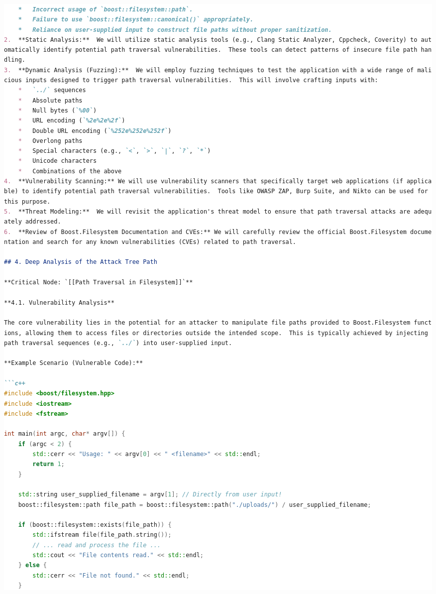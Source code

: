 ```markdown
    *   Incorrect usage of `boost::filesystem::path`.
    *   Failure to use `boost::filesystem::canonical()` appropriately.
    *   Reliance on user-supplied input to construct file paths without proper sanitization.
2.  **Static Analysis:**  We will utilize static analysis tools (e.g., Clang Static Analyzer, Cppcheck, Coverity) to automatically identify potential path traversal vulnerabilities.  These tools can detect patterns of insecure file path handling.
3.  **Dynamic Analysis (Fuzzing):**  We will employ fuzzing techniques to test the application with a wide range of malicious inputs designed to trigger path traversal vulnerabilities.  This will involve crafting inputs with:
    *   `../` sequences
    *   Absolute paths
    *   Null bytes (`%00`)
    *   URL encoding (`%2e%2e%2f`)
    *   Double URL encoding (`%252e%252e%252f`)
    *   Overlong paths
    *   Special characters (e.g., `<`, `>`, `|`, `?`, `*`)
    *   Unicode characters
    *   Combinations of the above
4.  **Vulnerability Scanning:** We will use vulnerability scanners that specifically target web applications (if applicable) to identify potential path traversal vulnerabilities.  Tools like OWASP ZAP, Burp Suite, and Nikto can be used for this purpose.
5.  **Threat Modeling:**  We will revisit the application's threat model to ensure that path traversal attacks are adequately addressed.
6.  **Review of Boost.Filesystem Documentation and CVEs:** We will carefully review the official Boost.Filesystem documentation and search for any known vulnerabilities (CVEs) related to path traversal.

## 4. Deep Analysis of the Attack Tree Path

**Critical Node: `[[Path Traversal in Filesystem]]`**

**4.1. Vulnerability Analysis**

The core vulnerability lies in the potential for an attacker to manipulate file paths provided to Boost.Filesystem functions, allowing them to access files or directories outside the intended scope.  This is typically achieved by injecting path traversal sequences (e.g., `../`) into user-supplied input.

**Example Scenario (Vulnerable Code):**

```c++
#include <boost/filesystem.hpp>
#include <iostream>
#include <fstream>

int main(int argc, char* argv[]) {
    if (argc < 2) {
        std::cerr << "Usage: " << argv[0] << " <filename>" << std::endl;
        return 1;
    }

    std::string user_supplied_filename = argv[1]; // Directly from user input!
    boost::filesystem::path file_path = boost::filesystem::path("./uploads/") / user_supplied_filename;

    if (boost::filesystem::exists(file_path)) {
        std::ifstream file(file_path.string());
        // ... read and process the file ...
        std::cout << "File contents read." << std::endl;
    } else {
        std::cerr << "File not found." << std::endl;
    }

```
